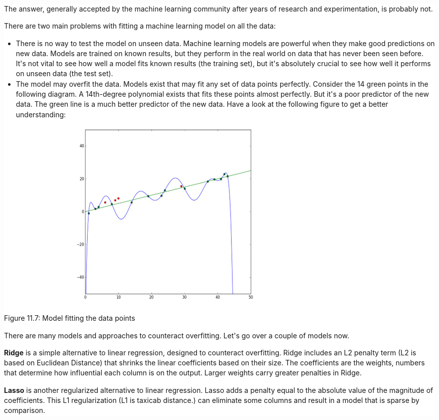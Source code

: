 The answer, generally accepted by the machine learning community after
years of research and experimentation, is probably not.

There are two main problems with fitting a machine learning model on all
the data:

-   There is no way to test the model on unseen data. Machine learning
    models are powerful when they make good predictions on new data.
    Models are trained on known results, but they perform in the real
    world on data that has never been seen before. It\'s not vital to
    see how well a model fits known results (the training set), but
    it\'s absolutely crucial to see how well it performs on unseen data
    (the test set).
-   The model may overfit the data. Models exist that may fit any set of
    data points perfectly. Consider the 14 green points in the following
    diagram. A 14th-degree polynomial exists that fits these points
    almost perfectly. But it\'s a poor predictor of the new data. The
    green line is a much better predictor of the new data. Have a look
    at the following figure to get a better understanding:

![](./images/C13963_11_07.jpg)


Figure 11.7: Model fitting the data points

There are many models and approaches to counteract overfitting. Let\'s
go over a couple of models now.

**Ridge** is a simple alternative to linear regression, designed to
counteract overfitting. Ridge includes an L2 penalty term (L2 is based
on Euclidean Distance) that shrinks the linear coefficients based on
their size. The coefficients are the weights, numbers that determine how
influential each column is on the output. Larger weights carry greater
penalties in Ridge.

**Lasso** is another regularized alternative to linear regression. Lasso
adds a penalty equal to the absolute value of the magnitude of
coefficients. This L1 regularization (L1 is taxicab distance.) can
eliminate some columns and result in a model that is sparse by
comparison.
